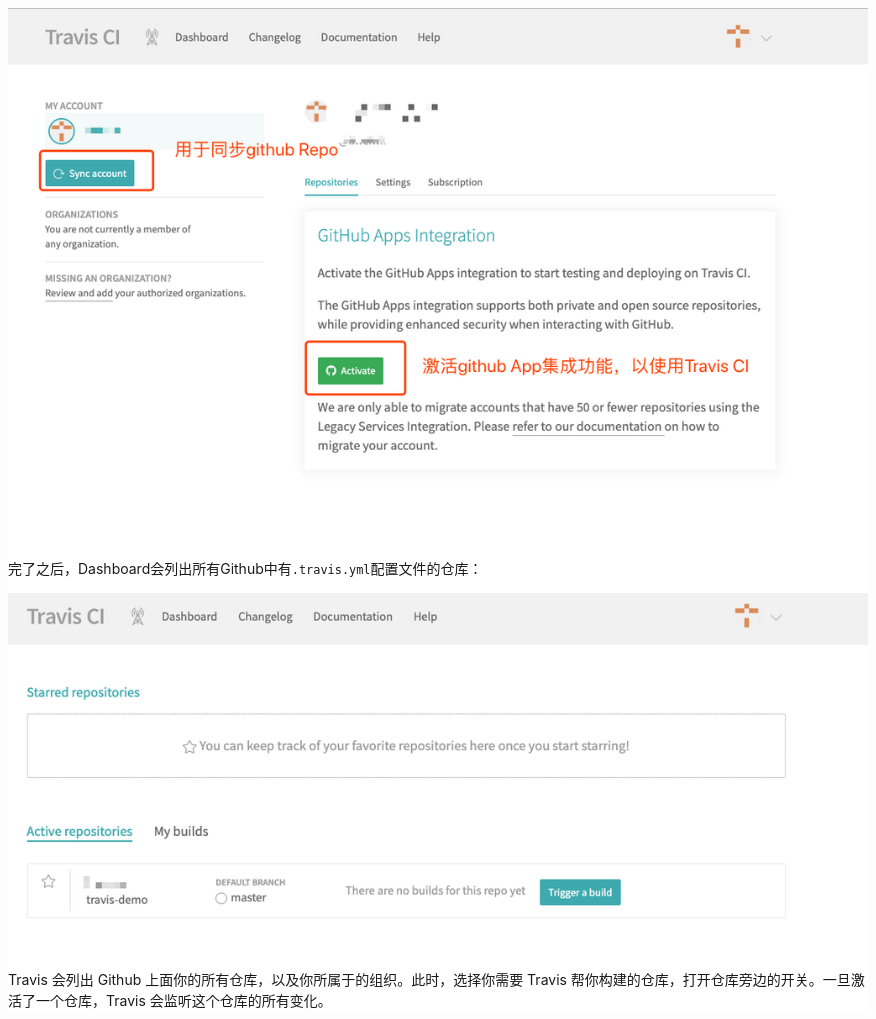 ![image-20190612212459194](./assets/image-20190612212459194.png)

完了之后，Dashboard会列出所有Github中有`.travis.yml`配置文件的仓库：

![image-20190612212731186](./assets/image-20190612212731186.png)

Travis 会列出 Github 上面你的所有仓库，以及你所属于的组织。此时，选择你需要 Travis 帮你构建的仓库，打开仓库旁边的开关。一旦激活了一个仓库，Travis 会监听这个仓库的所有变化。
